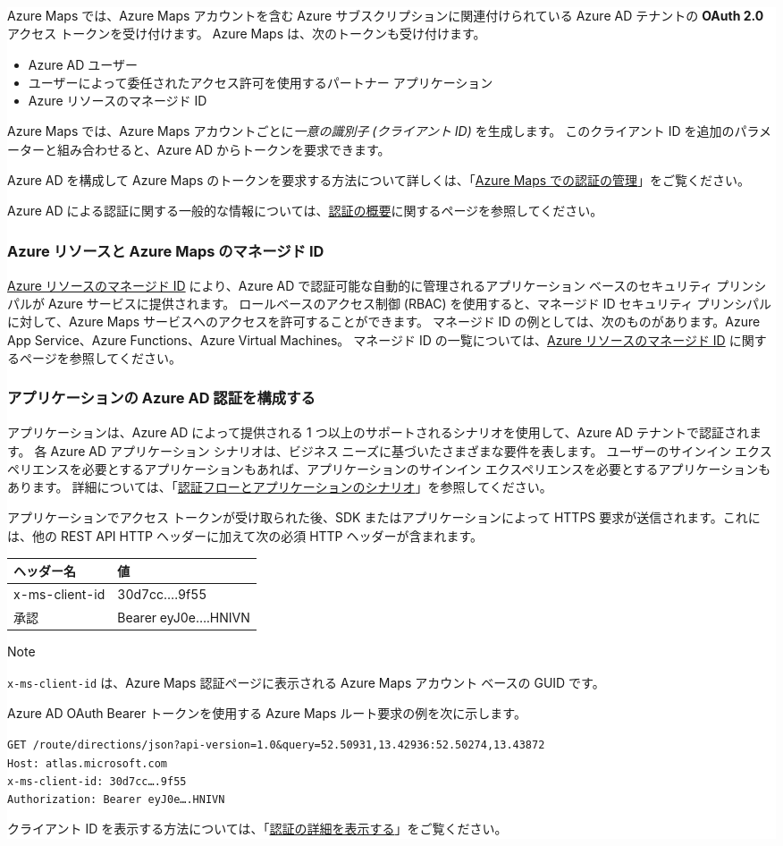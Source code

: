 Azure Maps では、Azure Maps アカウントを含む Azure サブスクリプションに関連付けられている Azure AD テナントの **OAuth 2.0** アクセス トークンを受け付けます。 Azure Maps は、次のトークンも受け付けます。

* Azure AD ユーザー
* ユーザーによって委任されたアクセス許可を使用するパートナー アプリケーション
* Azure リソースのマネージド ID

Azure Maps では、Azure Maps アカウントごとに*一意の識別子 (クライアント ID)* を生成します。 このクライアント ID を追加のパラメーターと組み合わせると、Azure AD からトークンを要求できます。

Azure AD を構成して Azure Maps のトークンを要求する方法について詳しくは、「[Azure Maps での認証の管理](https://docs.microsoft.com/azure/azure-maps/how-to-manage-authentication)」をご覧ください。

Azure AD による認証に関する一般的な情報については、[認証の概要](https://docs.microsoft.com/azure/active-directory/develop/authentication-scenarios)に関するページを参照してください。

### <a name="managed-identities-for-azure-resources-and-azure-maps"></a>Azure リソースと Azure Maps のマネージド ID

[Azure リソースのマネージド ID](https://docs.microsoft.com/azure/active-directory/managed-identities-azure-resources/overview) により、Azure AD で認証可能な自動的に管理されるアプリケーション ベースのセキュリティ プリンシパルが Azure サービスに提供されます。 ロールベースのアクセス制御 (RBAC) を使用すると、マネージド ID セキュリティ プリンシパルに対して、Azure Maps サービスへのアクセスを許可することができます。 マネージド ID の例としては、次のものがあります。Azure App Service、Azure Functions、Azure Virtual Machines。 マネージド ID の一覧については、[Azure リソースのマネージド ID](https://docs.microsoft.com/azure/active-directory/managed-identities-azure-resources/services-support-managed-identities) に関するページを参照してください。

### <a name="configuring-application-azure-ad-authentication"></a>アプリケーションの Azure AD 認証を構成する

アプリケーションは、Azure AD によって提供される 1 つ以上のサポートされるシナリオを使用して、Azure AD テナントで認証されます。 各 Azure AD アプリケーション シナリオは、ビジネス ニーズに基づいたさまざまな要件を表します。 ユーザーのサインイン エクスペリエンスを必要とするアプリケーションもあれば、アプリケーションのサインイン エクスペリエンスを必要とするアプリケーションもあります。 詳細については、「[認証フローとアプリケーションのシナリオ](https://docs.microsoft.com/azure/active-directory/develop/authentication-flows-app-scenarios)」を参照してください。

アプリケーションでアクセス トークンが受け取られた後、SDK またはアプリケーションによって HTTPS 要求が送信されます。これには、他の REST API HTTP ヘッダーに加えて次の必須 HTTP ヘッダーが含まれます。

| ヘッダー名    | 値               |
| :------------- | :------------------ |
| x-ms-client-id | 30d7cc….9f55        |
| 承認  | Bearer eyJ0e….HNIVN |

> [!NOTE]
> `x-ms-client-id` は、Azure Maps 認証ページに表示される Azure Maps アカウント ベースの GUID です。

Azure AD OAuth Bearer トークンを使用する Azure Maps ルート要求の例を次に示します。

```http
GET /route/directions/json?api-version=1.0&query=52.50931,13.42936:52.50274,13.43872
Host: atlas.microsoft.com
x-ms-client-id: 30d7cc….9f55
Authorization: Bearer eyJ0e….HNIVN
```

クライアント ID を表示する方法については、「[認証の詳細を表示する](https://aka.ms/amauthdetails)」をご覧ください。
